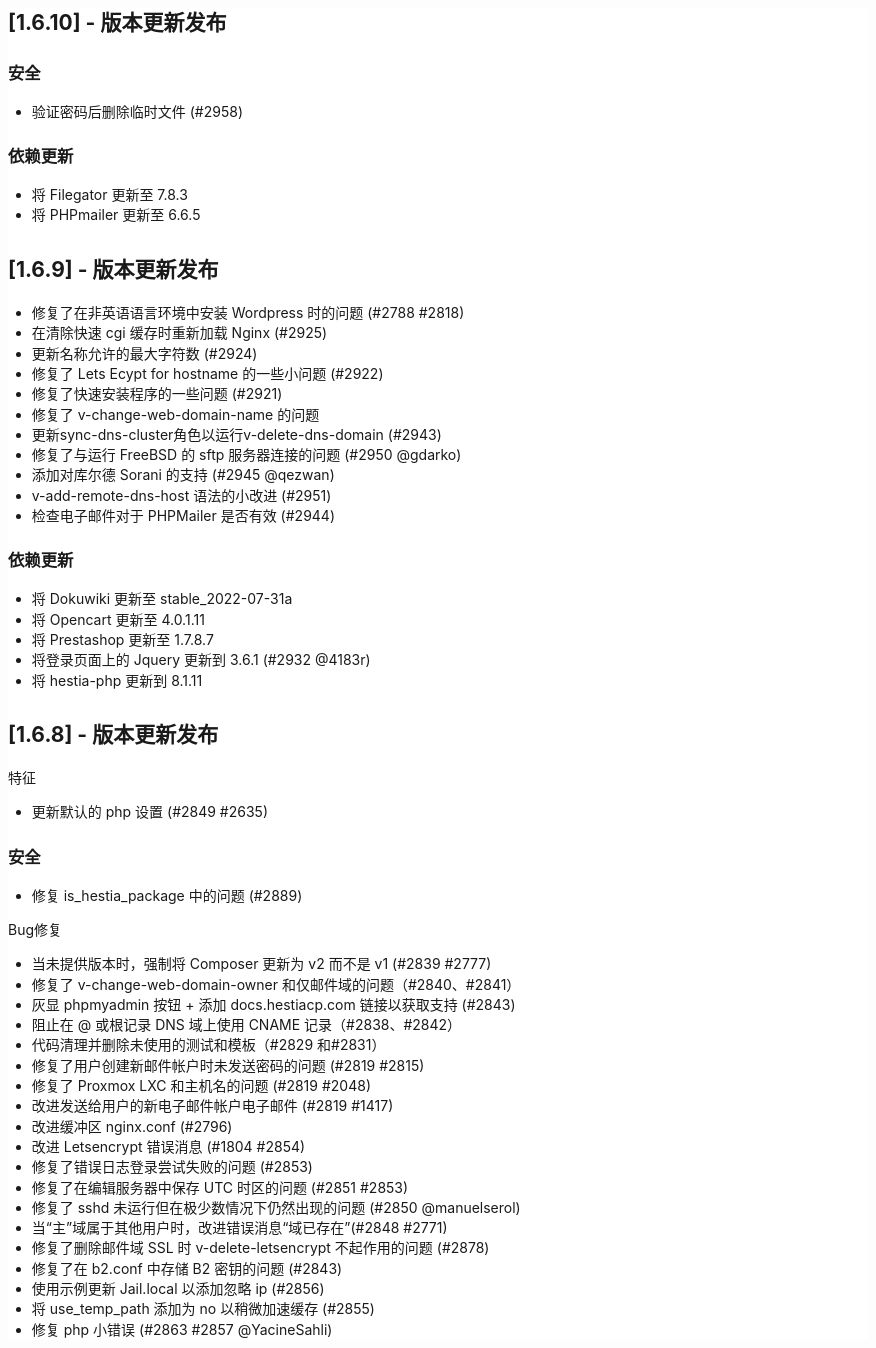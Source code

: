 ## [1.6.10] - 版本更新发布

### 安全

- 验证密码后删除临时文件 (#2958)

### 依赖更新

- 将 Filegator 更新至 7.8.3
- 将 PHPmailer 更新至 6.6.5

## [1.6.9] - 版本更新发布

- 修复了在非英语语言环境中安装 Wordpress 时的问题 (#2788 #2818)
- 在清除快速 cgi 缓存时重新加载 Nginx (#2925)
- 更新名称允许的最大字符数 (#2924)
- 修复了 Lets Ecypt for hostname 的一些小问题 (#2922)
- 修复了快速安装程序的一些问题 (#2921)
- 修复了 v-change-web-domain-name 的问题
- 更新sync-dns-cluster角色以运行v-delete-dns-domain (#2943)
- 修复了与运行 FreeBSD 的 sftp 服务器连接的问题 (#2950 @gdarko)
- 添加对库尔德 Sorani 的支持 (#2945 @qezwan)
- v-add-remote-dns-host 语法的小改进 (#2951)
- 检查电子邮件对于 PHPMailer 是否有效 (#2944)

### 依赖更新

- 将 Dokuwiki 更新至 stable_2022-07-31a
- 将 Opencart 更新至 4.0.1.11
- 将 Prestashop 更新至 1.7.8.7
- 将登录页面上的 Jquery 更新到 3.6.1 (#2932 @4183r)
- 将 hestia-php 更新到 8.1.11

## [1.6.8] - 版本更新发布

特征

- 更新默认的 php 设置 (#2849 #2635)

### 安全

- 修复 is_hestia_package 中的问题 (#2889)

Bug修复

- 当未提供版本时，强制将 Composer 更新为 v2 而不是 v1 (#2839 #2777)
- 修复了 v-change-web-domain-owner 和仅邮件域的问题（#2840、#2841）
- 灰显 phpmyadmin 按钮 + 添加 docs.hestiacp.com 链接以获取支持 (#2843)
- 阻止在 @ 或根记录 DNS 域上使用 CNAME 记录（#2838、#2842）
- 代码清理并删除未使用的测试和模板（#2829 和#2831）
- 修复了用户创建新邮件帐户时未发送密码的问题 (#2819 #2815)
- 修复了 Proxmox LXC 和主机名的问题 (#2819 #2048)
- 改进发送给用户的新电子邮件帐户电子邮件 (#2819 #1417)
- 改进缓冲区 nginx.conf (#2796)
- 改进 Letsencrypt 错误消息 (#1804 #2854)
- 修复了错误日志登录尝试失败的问题 (#2853)
- 修复了在编辑服务器中保存 UTC 时区的问题 (#2851 #2853)
- 修复了 sshd 未运行但在极少数情况下仍然出现的问题 (#2850 @manuelserol)
- 当“主”域属于其他用户时，改进错误消息“域已存在”(#2848 #2771)
- 修复了删除邮件域 SSL 时 v-delete-letsencrypt 不起作用的问题 (#2878)
- 修复了在 b2.conf 中存储 B2 密钥的问题 (#2843)
- 使用示例更新 Jail.local 以添加忽略 ip (#2856)
- 将 use_temp_path 添加为 no 以稍微加速缓存 (#2855)
- 修复 php 小错误 (#2863 #2857 @YacineSahli)